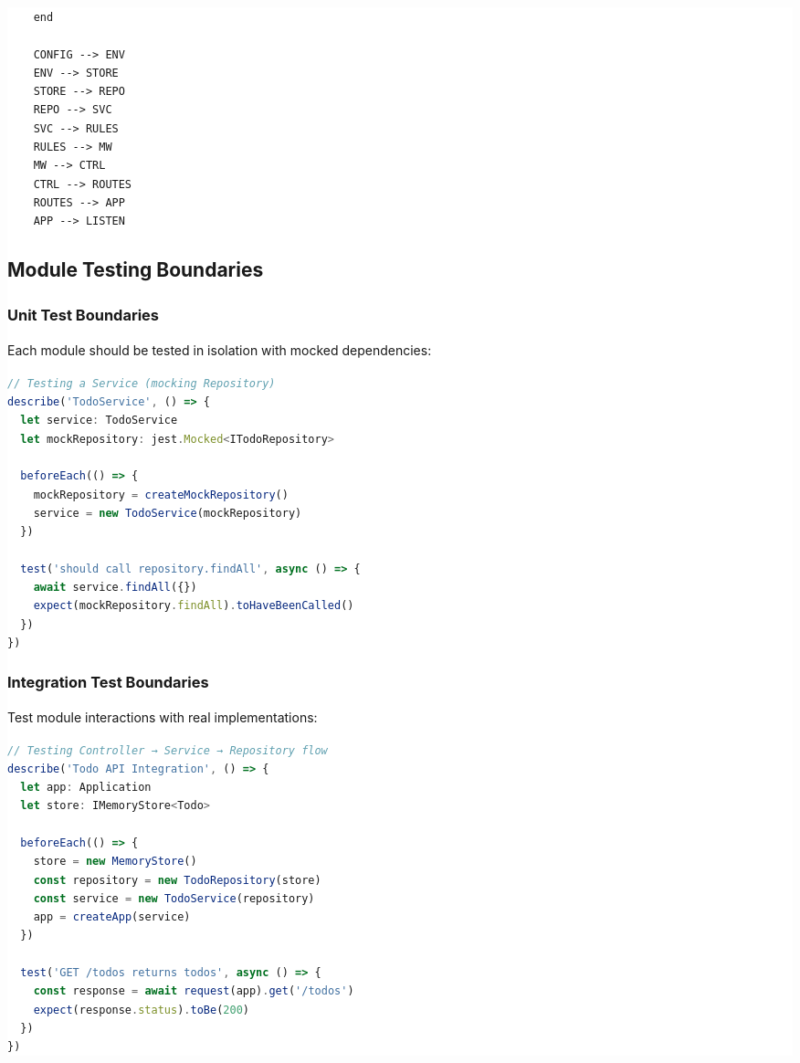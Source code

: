 ```mermaid
    end
    
    CONFIG --> ENV
    ENV --> STORE
    STORE --> REPO
    REPO --> SVC
    SVC --> RULES
    RULES --> MW
    MW --> CTRL
    CTRL --> ROUTES
    ROUTES --> APP
    APP --> LISTEN
```

## Module Testing Boundaries

### Unit Test Boundaries
Each module should be tested in isolation with mocked dependencies:

```typescript
// Testing a Service (mocking Repository)
describe('TodoService', () => {
  let service: TodoService
  let mockRepository: jest.Mocked<ITodoRepository>
  
  beforeEach(() => {
    mockRepository = createMockRepository()
    service = new TodoService(mockRepository)
  })
  
  test('should call repository.findAll', async () => {
    await service.findAll({})
    expect(mockRepository.findAll).toHaveBeenCalled()
  })
})
```

### Integration Test Boundaries
Test module interactions with real implementations:

```typescript
// Testing Controller → Service → Repository flow
describe('Todo API Integration', () => {
  let app: Application
  let store: IMemoryStore<Todo>
  
  beforeEach(() => {
    store = new MemoryStore()
    const repository = new TodoRepository(store)
    const service = new TodoService(repository)
    app = createApp(service)
  })
  
  test('GET /todos returns todos', async () => {
    const response = await request(app).get('/todos')
    expect(response.status).toBe(200)
  })
})
```
